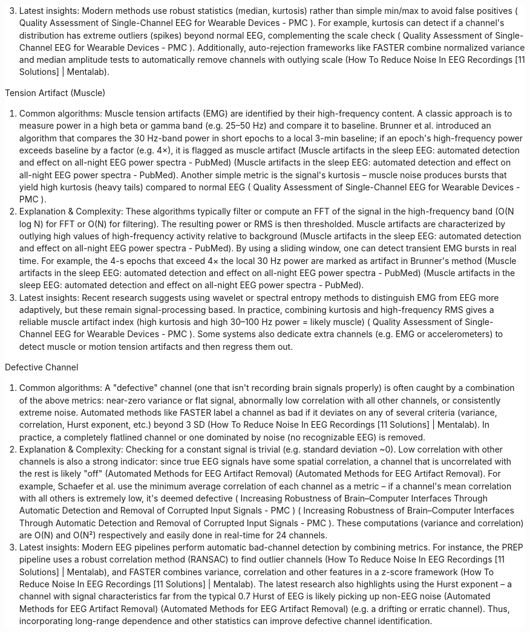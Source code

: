 3.	Latest insights: Modern methods use robust statistics (median, kurtosis) rather than simple min/max to avoid false positives ( Quality Assessment of Single-Channel EEG for Wearable Devices - PMC ). For example, kurtosis can detect if a channel's distribution has extreme outliers (spikes) beyond normal EEG, complementing the scale check ( Quality Assessment of Single-Channel EEG for Wearable Devices - PMC ). Additionally, auto-rejection frameworks like FASTER combine normalized variance and median amplitude tests to automatically remove channels with outlying scale (How To Reduce Noise In EEG Recordings [11 Solutions] | Mentalab).

Tension Artifact (Muscle)
1.	Common algorithms: Muscle tension artifacts (EMG) are identified by their high-frequency content. A classic approach is to measure power in a high beta or gamma band (e.g. 25–50 Hz) and compare it to baseline. Brunner et al. introduced an algorithm that compares the 30 Hz-band power in short epochs to a local 3-min baseline; if an epoch's high-frequency power exceeds baseline by a factor (e.g. 4×), it is flagged as muscle artifact (Muscle artifacts in the sleep EEG: automated detection and effect on all-night EEG power spectra - PubMed) (Muscle artifacts in the sleep EEG: automated detection and effect on all-night EEG power spectra - PubMed). Another simple metric is the signal's kurtosis – muscle noise produces bursts that yield high kurtosis (heavy tails) compared to normal EEG ( Quality Assessment of Single-Channel EEG for Wearable Devices - PMC ).
2.	Explanation & Complexity: These algorithms typically filter or compute an FFT of the signal in the high-frequency band (O(N log N) for FFT or O(N) for filtering). The resulting power or RMS is then thresholded. Muscle artifacts are characterized by outlying high values of high-frequency activity relative to background (Muscle artifacts in the sleep EEG: automated detection and effect on all-night EEG power spectra - PubMed). By using a sliding window, one can detect transient EMG bursts in real time. For example, the 4-s epochs that exceed 4× the local 30 Hz power are marked as artifact in Brunner's method (Muscle artifacts in the sleep EEG: automated detection and effect on all-night EEG power spectra - PubMed) (Muscle artifacts in the sleep EEG: automated detection and effect on all-night EEG power spectra - PubMed).
3.	Latest insights: Recent research suggests using wavelet or spectral entropy methods to distinguish EMG from EEG more adaptively, but these remain signal-processing based. In practice, combining kurtosis and high-frequency RMS gives a reliable muscle artifact index (high kurtosis and high 30–100 Hz power = likely muscle) ( Quality Assessment of Single-Channel EEG for Wearable Devices - PMC ). Some systems also dedicate extra channels (e.g. EMG or accelerometers) to detect muscle or motion tension artifacts and then regress them out.

Defective Channel
1.	Common algorithms: A "defective" channel (one that isn't recording brain signals properly) is often caught by a combination of the above metrics: near-zero variance or flat signal, abnormally low correlation with all other channels, or consistently extreme noise. Automated methods like FASTER label a channel as bad if it deviates on any of several criteria (variance, correlation, Hurst exponent, etc.) beyond 3 SD (How To Reduce Noise In EEG Recordings [11 Solutions] | Mentalab). In practice, a completely flatlined channel or one dominated by noise (no recognizable EEG) is removed.
2.	Explanation & Complexity: Checking for a constant signal is trivial (e.g. standard deviation ~0). Low correlation with other channels is also a strong indicator: since true EEG signals have some spatial correlation, a channel that is uncorrelated with the rest is likely "off" (Automated Methods for EEG Artifact Removal) (Automated Methods for EEG Artifact Removal). For example, Schaefer et al. use the minimum average correlation of each channel as a metric – if a channel's mean correlation with all others is extremely low, it's deemed defective ( Increasing Robustness of Brain–Computer Interfaces Through Automatic Detection and Removal of Corrupted Input Signals - PMC ) ( Increasing Robustness of Brain–Computer Interfaces Through Automatic Detection and Removal of Corrupted Input Signals - PMC ). These computations (variance and correlation) are O(N) and O(N²) respectively and easily done in real-time for 24 channels.
3.	Latest insights: Modern EEG pipelines perform automatic bad-channel detection by combining metrics. For instance, the PREP pipeline uses a robust correlation method (RANSAC) to find outlier channels (How To Reduce Noise In EEG Recordings [11 Solutions] | Mentalab), and FASTER combines variance, correlation and other features in a z-score framework (How To Reduce Noise In EEG Recordings [11 Solutions] | Mentalab). The latest research also highlights using the Hurst exponent – a channel with signal characteristics far from the typical 0.7 Hurst of EEG is likely picking up non-EEG noise (Automated Methods for EEG Artifact Removal) (Automated Methods for EEG Artifact Removal) (e.g. a drifting or erratic channel). Thus, incorporating long-range dependence and other statistics can improve defective channel identification.
